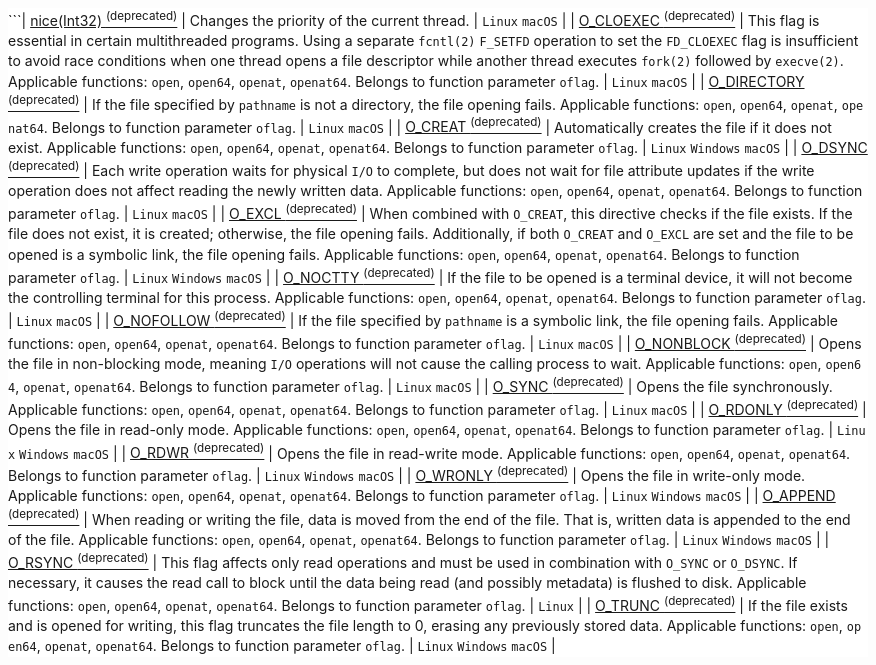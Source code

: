 ```| [nice(Int32) <sup>(deprecated)</sup>](./posix_package_api/posix_package_funcs.md#func-niceint32-deprecated) | Changes the priority of the current thread. | `Linux` `macOS` |
| [O_CLOEXEC <sup>(deprecated)</sup>](./posix_package_api/posix_package_constants_vars.md#const-o_cloexec-deprecated) | This flag is essential in certain multithreaded programs. Using a separate `fcntl(2)` `F_SETFD` operation to set the `FD_CLOEXEC` flag is insufficient to avoid race conditions when one thread opens a file descriptor while another thread executes `fork(2)` followed by `execve(2)`. Applicable functions: `open`, `open64`, `openat`, `openat64`. Belongs to function parameter `oflag`. | `Linux` `macOS` |
| [O_DIRECTORY <sup>(deprecated)</sup>](./posix_package_api/posix_package_constants_vars.md#const-o_directory-deprecated) | If the file specified by `pathname` is not a directory, the file opening fails. Applicable functions: `open`, `open64`, `openat`, `openat64`. Belongs to function parameter `oflag`. | `Linux` `macOS` |
| [O_CREAT <sup>(deprecated)</sup>](./posix_package_api/posix_package_constants_vars.md#const-o_creat-deprecated) | Automatically creates the file if it does not exist. Applicable functions: `open`, `open64`, `openat`, `openat64`. Belongs to function parameter `oflag`. | `Linux` `Windows` `macOS` |
| [O_DSYNC <sup>(deprecated)</sup>](./posix_package_api/posix_package_constants_vars.md#const-o_dsync-deprecated) | Each write operation waits for physical `I/O` to complete, but does not wait for file attribute updates if the write operation does not affect reading the newly written data. Applicable functions: `open`, `open64`, `openat`, `openat64`. Belongs to function parameter `oflag`. | `Linux` `macOS` |
| [O_EXCL <sup>(deprecated)</sup>](./posix_package_api/posix_package_constants_vars.md#const-o_excl-deprecated) | When combined with `O_CREAT`, this directive checks if the file exists. If the file does not exist, it is created; otherwise, the file opening fails. Additionally, if both `O_CREAT` and `O_EXCL` are set and the file to be opened is a symbolic link, the file opening fails. Applicable functions: `open`, `open64`, `openat`, `openat64`. Belongs to function parameter `oflag`. | `Linux` `Windows` `macOS` |
| [O_NOCTTY <sup>(deprecated)</sup>](./posix_package_api/posix_package_constants_vars.md#const-o_noctty-deprecated) | If the file to be opened is a terminal device, it will not become the controlling terminal for this process. Applicable functions: `open`, `open64`, `openat`, `openat64`. Belongs to function parameter `oflag`. | `Linux` `macOS` |
| [O_NOFOLLOW <sup>(deprecated)</sup>](./posix_package_api/posix_package_constants_vars.md#const-o_nofollow-deprecated) | If the file specified by `pathname` is a symbolic link, the file opening fails. Applicable functions: `open`, `open64`, `openat`, `openat64`. Belongs to function parameter `oflag`. | `Linux` `macOS` |
| [O_NONBLOCK <sup>(deprecated)</sup>](./posix_package_api/posix_package_constants_vars.md#const-o_nonblock-deprecated) | Opens the file in non-blocking mode, meaning `I/O` operations will not cause the calling process to wait. Applicable functions: `open`, `open64`, `openat`, `openat64`. Belongs to function parameter `oflag`. | `Linux` `macOS` |
| [O_SYNC <sup>(deprecated)</sup>](./posix_package_api/posix_package_constants_vars.md#const-o_sync-deprecated) | Opens the file synchronously. Applicable functions: `open`, `open64`, `openat`, `openat64`. Belongs to function parameter `oflag`. | `Linux` `macOS` |
| [O_RDONLY <sup>(deprecated)</sup>](./posix_package_api/posix_package_constants_vars.md#const-o_rdonly-deprecated) | Opens the file in read-only mode. Applicable functions: `open`, `open64`, `openat`, `openat64`. Belongs to function parameter `oflag`. | `Linux` `Windows` `macOS` |
| [O_RDWR <sup>(deprecated)</sup>](./posix_package_api/posix_package_constants_vars.md#const-o_rdwr-deprecated) | Opens the file in read-write mode. Applicable functions: `open`, `open64`, `openat`, `openat64`. Belongs to function parameter `oflag`. | `Linux` `Windows` `macOS` |
| [O_WRONLY <sup>(deprecated)</sup>](./posix_package_api/posix_package_constants_vars.md#const-o_wronly-deprecated) | Opens the file in write-only mode. Applicable functions: `open`, `open64`, `openat`, `openat64`. Belongs to function parameter `oflag`. | `Linux` `Windows` `macOS` |
| [O_APPEND <sup>(deprecated)</sup>](./posix_package_api/posix_package_constants_vars.md#const-o_append-deprecated) | When reading or writing the file, data is moved from the end of the file. That is, written data is appended to the end of the file. Applicable functions: `open`, `open64`, `openat`, `openat64`. Belongs to function parameter `oflag`. | `Linux` `Windows` `macOS` |
| [O_RSYNC <sup>(deprecated)</sup>](./posix_package_api/posix_package_constants_vars.md#const-o_rsync-deprecated) | This flag affects only read operations and must be used in combination with `O_SYNC` or `O_DSYNC`. If necessary, it causes the read call to block until the data being read (and possibly metadata) is flushed to disk. Applicable functions: `open`, `open64`, `openat`, `openat64`. Belongs to function parameter `oflag`. | `Linux` |
| [O_TRUNC <sup>(deprecated)</sup>](./posix_package_api/posix_package_constants_vars.md#const-o_trunc-deprecated) | If the file exists and is opened for writing, this flag truncates the file length to 0, erasing any previously stored data. Applicable functions: `open`, `open64`, `openat`, `openat64`. Belongs to function parameter `oflag`. | `Linux` `Windows` `macOS` |
```